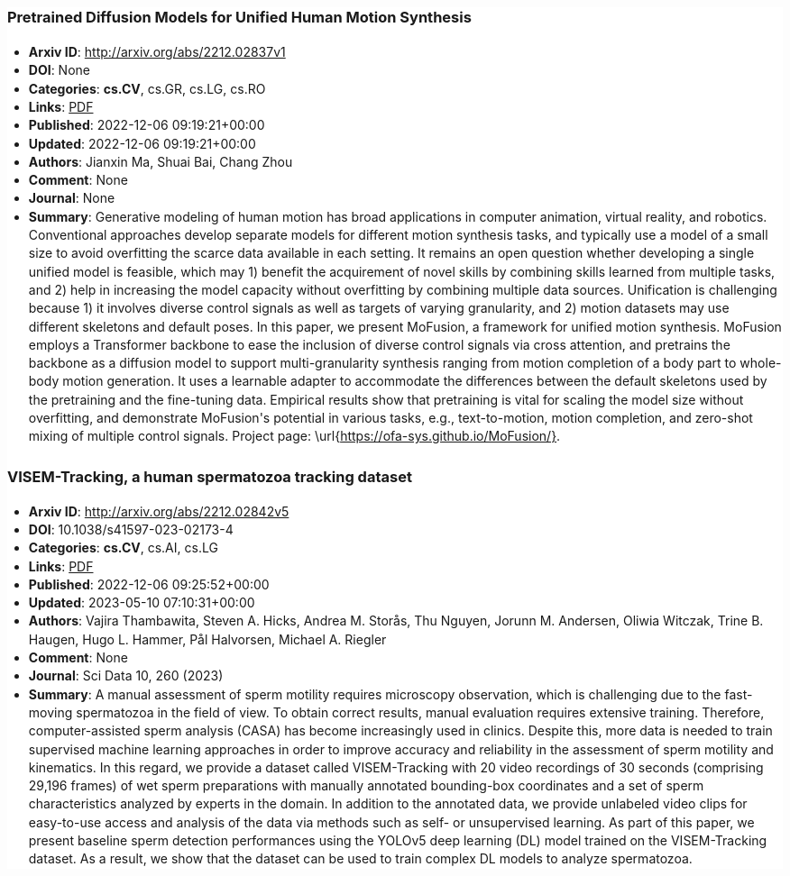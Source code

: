 

### Pretrained Diffusion Models for Unified Human Motion Synthesis
- **Arxiv ID**: http://arxiv.org/abs/2212.02837v1
- **DOI**: None
- **Categories**: **cs.CV**, cs.GR, cs.LG, cs.RO
- **Links**: [PDF](http://arxiv.org/pdf/2212.02837v1)
- **Published**: 2022-12-06 09:19:21+00:00
- **Updated**: 2022-12-06 09:19:21+00:00
- **Authors**: Jianxin Ma, Shuai Bai, Chang Zhou
- **Comment**: None
- **Journal**: None
- **Summary**: Generative modeling of human motion has broad applications in computer animation, virtual reality, and robotics. Conventional approaches develop separate models for different motion synthesis tasks, and typically use a model of a small size to avoid overfitting the scarce data available in each setting. It remains an open question whether developing a single unified model is feasible, which may 1) benefit the acquirement of novel skills by combining skills learned from multiple tasks, and 2) help in increasing the model capacity without overfitting by combining multiple data sources. Unification is challenging because 1) it involves diverse control signals as well as targets of varying granularity, and 2) motion datasets may use different skeletons and default poses. In this paper, we present MoFusion, a framework for unified motion synthesis. MoFusion employs a Transformer backbone to ease the inclusion of diverse control signals via cross attention, and pretrains the backbone as a diffusion model to support multi-granularity synthesis ranging from motion completion of a body part to whole-body motion generation. It uses a learnable adapter to accommodate the differences between the default skeletons used by the pretraining and the fine-tuning data. Empirical results show that pretraining is vital for scaling the model size without overfitting, and demonstrate MoFusion's potential in various tasks, e.g., text-to-motion, motion completion, and zero-shot mixing of multiple control signals. Project page: \url{https://ofa-sys.github.io/MoFusion/}.



### VISEM-Tracking, a human spermatozoa tracking dataset
- **Arxiv ID**: http://arxiv.org/abs/2212.02842v5
- **DOI**: 10.1038/s41597-023-02173-4
- **Categories**: **cs.CV**, cs.AI, cs.LG
- **Links**: [PDF](http://arxiv.org/pdf/2212.02842v5)
- **Published**: 2022-12-06 09:25:52+00:00
- **Updated**: 2023-05-10 07:10:31+00:00
- **Authors**: Vajira Thambawita, Steven A. Hicks, Andrea M. Storås, Thu Nguyen, Jorunn M. Andersen, Oliwia Witczak, Trine B. Haugen, Hugo L. Hammer, Pål Halvorsen, Michael A. Riegler
- **Comment**: None
- **Journal**: Sci Data 10, 260 (2023)
- **Summary**: A manual assessment of sperm motility requires microscopy observation, which is challenging due to the fast-moving spermatozoa in the field of view. To obtain correct results, manual evaluation requires extensive training. Therefore, computer-assisted sperm analysis (CASA) has become increasingly used in clinics. Despite this, more data is needed to train supervised machine learning approaches in order to improve accuracy and reliability in the assessment of sperm motility and kinematics. In this regard, we provide a dataset called VISEM-Tracking with 20 video recordings of 30 seconds (comprising 29,196 frames) of wet sperm preparations with manually annotated bounding-box coordinates and a set of sperm characteristics analyzed by experts in the domain. In addition to the annotated data, we provide unlabeled video clips for easy-to-use access and analysis of the data via methods such as self- or unsupervised learning. As part of this paper, we present baseline sperm detection performances using the YOLOv5 deep learning (DL) model trained on the VISEM-Tracking dataset. As a result, we show that the dataset can be used to train complex DL models to analyze spermatozoa.
